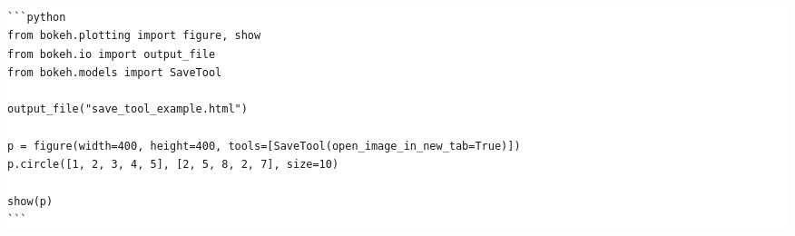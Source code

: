     ```python
    from bokeh.plotting import figure, show
    from bokeh.io import output_file
    from bokeh.models import SaveTool

    output_file("save_tool_example.html")

    p = figure(width=400, height=400, tools=[SaveTool(open_image_in_new_tab=True)])
    p.circle([1, 2, 3, 4, 5], [2, 5, 8, 2, 7], size=10)

    show(p)
    ```
